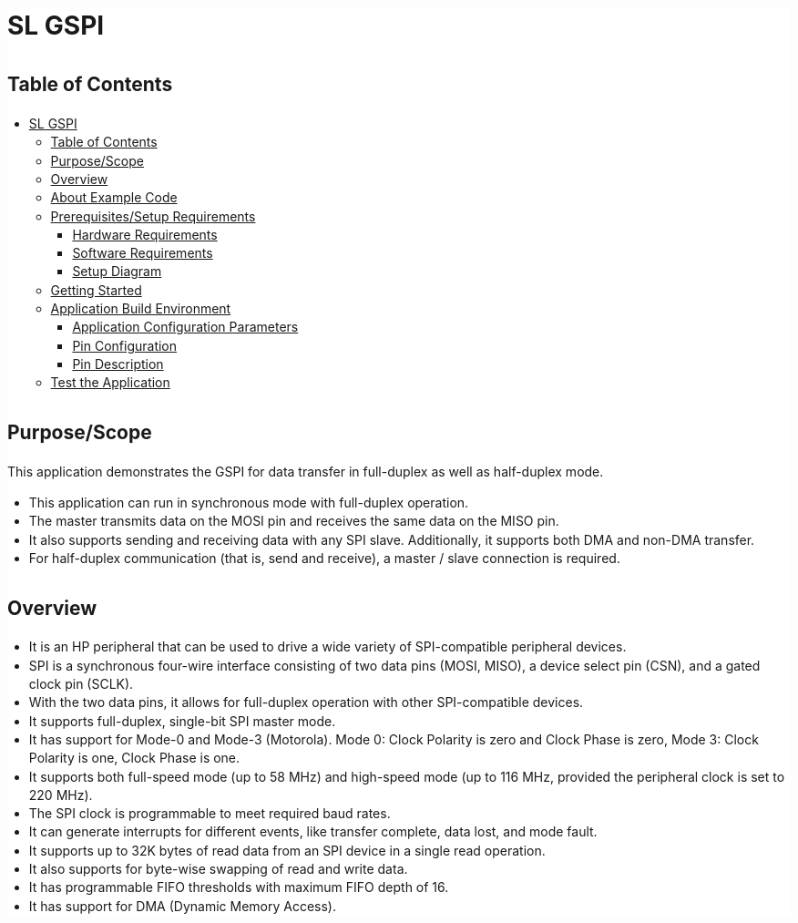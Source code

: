 # SL GSPI

## Table of Contents

- [SL GSPI](#sl-gspi)
  - [Table of Contents](#table-of-contents)
  - [Purpose/Scope](#purposescope)
  - [Overview](#overview)
  - [About Example Code](#about-example-code)
  - [Prerequisites/Setup Requirements](#prerequisitessetup-requirements)
    - [Hardware Requirements](#hardware-requirements)
    - [Software Requirements](#software-requirements)
    - [Setup Diagram](#setup-diagram)
  - [Getting Started](#getting-started)
  - [Application Build Environment](#application-build-environment)
    - [Application Configuration Parameters](#application-configuration-parameters)
    - [Pin Configuration](#pin-configuration)
    - [Pin Description](#pin-description)
  - [Test the Application](#test-the-application)

## Purpose/Scope

This application demonstrates the GSPI for data transfer in full-duplex as well as half-duplex mode.

- This application can run in synchronous mode with full-duplex operation.
- The master transmits data on the MOSI pin and receives the same data on the MISO pin.
- It also supports sending and receiving data with any SPI slave. Additionally, it supports both DMA and non-DMA transfer.
- For half-duplex communication (that is, send and receive), a master / slave connection is required.

## Overview

- It is an HP peripheral that can be used to drive a wide variety of SPI-compatible peripheral devices.
- SPI is a synchronous four-wire interface consisting of two data pins (MOSI, MISO), a device select pin (CSN), and a gated clock pin (SCLK).
- With the two data pins, it allows for full-duplex operation with other SPI-compatible devices.
- It supports full-duplex, single-bit SPI master mode.
- It has support for Mode-0 and Mode-3 (Motorola). Mode 0: Clock Polarity is zero and Clock Phase is zero, Mode 3: Clock Polarity is one, Clock Phase is one.
- It supports both full-speed mode (up to 58 MHz) and high-speed mode (up to 116 MHz, provided the peripheral clock is set to 220 MHz).
- The SPI clock is programmable to meet required baud rates.
- It can generate interrupts for different events, like transfer complete, data lost, and mode fault.
- It supports up to 32K bytes of read data from an SPI device in a single read operation.
- It also supports for byte-wise swapping of read and write data.
- It has programmable FIFO thresholds with maximum FIFO depth of 16.
- It has support for DMA (Dynamic Memory Access).
